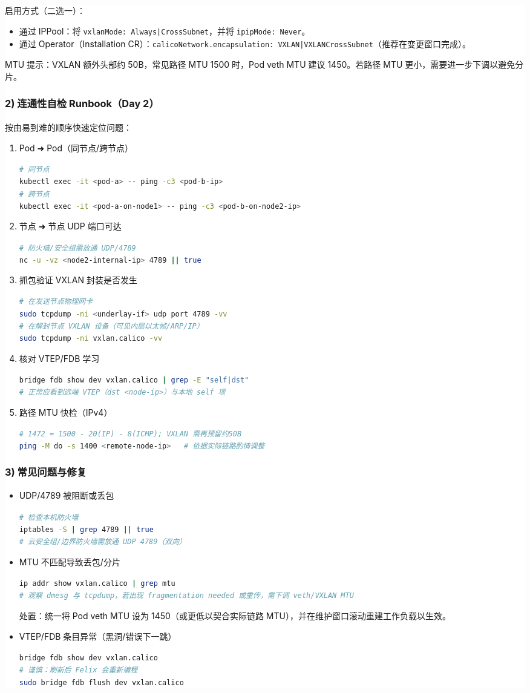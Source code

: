 启用方式（二选一）：
- 通过 IPPool：将 `vxlanMode: Always|CrossSubnet`，并将 `ipipMode: Never`。
- 通过 Operator（Installation CR）：`calicoNetwork.encapsulation: VXLAN|VXLANCrossSubnet`（推荐在变更窗口完成）。

MTU 提示：VXLAN 额外头部约 50B，常见路径 MTU 1500 时，Pod veth MTU 建议 1450。若路径 MTU 更小，需要进一步下调以避免分片。

### 2) 连通性自检 Runbook（Day 2）

按由易到难的顺序快速定位问题：
1. Pod ➜ Pod（同节点/跨节点）
   ```bash
   # 同节点
   kubectl exec -it <pod-a> -- ping -c3 <pod-b-ip>
   # 跨节点
   kubectl exec -it <pod-a-on-node1> -- ping -c3 <pod-b-on-node2-ip>
   ```
2. 节点 ➜ 节点 UDP 端口可达
   ```bash
   # 防火墙/安全组需放通 UDP/4789
   nc -u -vz <node2-internal-ip> 4789 || true
   ```
3. 抓包验证 VXLAN 封装是否发生
   ```bash
   # 在发送节点物理网卡
   sudo tcpdump -ni <underlay-if> udp port 4789 -vv
   # 在解封节点 VXLAN 设备（可见内层以太帧/ARP/IP）
   sudo tcpdump -ni vxlan.calico -vv
   ```
4. 核对 VTEP/FDB 学习
   ```bash
   bridge fdb show dev vxlan.calico | grep -E "self|dst"
   # 正常应看到远端 VTEP（dst <node-ip>）与本地 self 项
   ```
5. 路径 MTU 快检（IPv4）
   ```bash
   # 1472 = 1500 - 20(IP) - 8(ICMP); VXLAN 需再预留约50B
   ping -M do -s 1400 <remote-node-ip>   # 依据实际链路酌情调整
   ```

### 3) 常见问题与修复

- UDP/4789 被阻断或丢包
  ```bash
  # 检查本机防火墙
  iptables -S | grep 4789 || true
  # 云安全组/边界防火墙需放通 UDP 4789（双向）
  ```

- MTU 不匹配导致丢包/分片
  ```bash
  ip addr show vxlan.calico | grep mtu
  # 观察 dmesg 与 tcpdump，若出现 fragmentation needed 或重传，需下调 veth/VXLAN MTU
  ```
  处置：统一将 Pod veth MTU 设为 1450（或更低以契合实际链路 MTU），并在维护窗口滚动重建工作负载以生效。

- VTEP/FDB 条目异常（黑洞/错误下一跳）
  ```bash
  bridge fdb show dev vxlan.calico
  # 谨慎：刷新后 Felix 会重新编程
  sudo bridge fdb flush dev vxlan.calico
  ```
